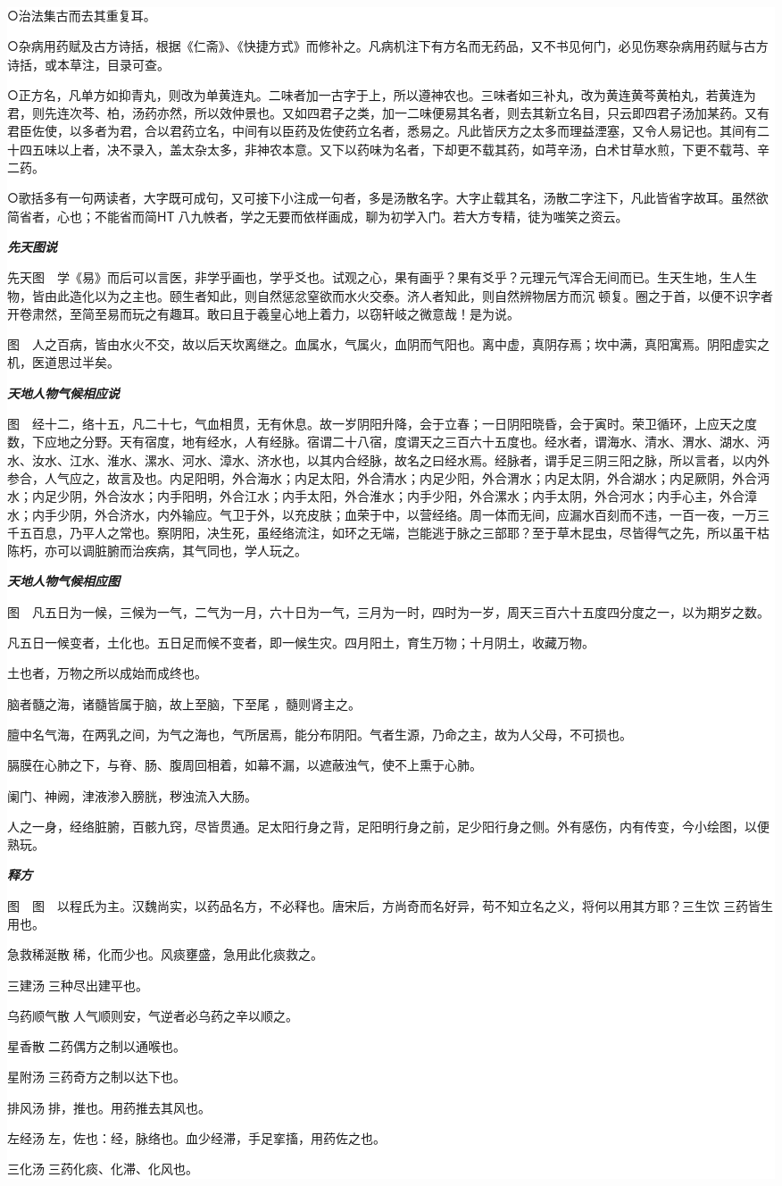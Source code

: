 ○治法集古而去其重复耳。  

○杂病用药赋及古方诗括，根据《仁斋》、《快捷方式》而修补之。凡病机注下有方名而无药品，又不书见何门，必见伤寒杂病用药赋与古方诗括，或本草注，目录可查。  

○正方名，凡单方如抑青丸，则改为单黄连丸。二味者加一古字于上，所以遵神农也。三味者如三补丸，改为黄连黄芩黄柏丸，若黄连为君，则先连次芩、柏，汤药亦然，所以效仲景也。又如四君子之类，加一二味便易其名者，则去其新立名目，只云即四君子汤加某药。又有君臣佐使，以多者为君，合以君药立名，中间有以臣药及佐使药立名者，悉易之。凡此皆厌方之太多而理益湮塞，又令人易记也。其间有二十四五味以上者，决不录入，盖太杂太多，非神农本意。又下以药味为名者，下却更不载其药，如芎辛汤，白术甘草水煎，下更不载芎、辛二药。  

○歌括多有一句两读者，大字既可成句，又可接下小注成一句者，多是汤散名字。大字止载其名，汤散二字注下，凡此皆省字故耳。虽然欲简省者，心也；不能省而简HT 八九帙者，学之无要而依样画成，聊为初学入门。若大方专精，徒为嗤笑之资云。  

***先天图说***  

先天图　学《易》而后可以言医，非学乎画也，学乎爻也。试观之心，果有画乎？果有爻乎？元理元气浑合无间而已。生天生地，生人生物，皆由此造化以为之主也。颐生者知此，则自然惩忿窒欲而水火交泰。济人者知此，则自然辨物居方而沉 顿复。圈之于首，以便不识字者开卷肃然，至简至易而玩之有趣耳。敢曰且于羲皇心地上着力，以窃轩岐之微意哉！是为说。  

图　人之百病，皆由水火不交，故以后天坎离继之。血属水，气属火，血阴而气阳也。离中虚，真阴存焉；坎中满，真阳寓焉。阴阳虚实之机，医道思过半矣。  

***天地人物气候相应说***  

图　经十二，络十五，凡二十七，气血相贯，无有休息。故一岁阴阳升降，会于立春；一日阴阳晓昏，会于寅时。荣卫循环，上应天之度数，下应地之分野。天有宿度，地有经水，人有经脉。宿谓二十八宿，度谓天之三百六十五度也。经水者，谓海水、清水、渭水、湖水、沔水、汝水、江水、淮水、漯水、河水、漳水、济水也，以其内合经脉，故名之曰经水焉。经脉者，谓手足三阴三阳之脉，所以言者，以内外参合，人气应之，故言及也。内足阳明，外合海水；内足太阳，外合清水；内足少阳，外合渭水；内足太阴，外合湖水；内足厥阴，外合沔水；内足少阴，外合汝水；内手阳明，外合江水；内手太阳，外合淮水；内手少阳，外合漯水；内手太阴，外合河水；内手心主，外合漳水；内手少阴，外合济水，内外输应。气卫于外，以充皮肤；血荣于中，以营经络。周一体而无间，应漏水百刻而不违，一百一夜，一万三千五百息，乃平人之常也。察阴阳，决生死，虽经络流注，如环之无端，岂能逃于脉之三部耶？至于草木昆虫，尽皆得气之先，所以虽干枯陈朽，亦可以调脏腑而治疾病，其气同也，学人玩之。  

***天地人物气候相应图***  

图　凡五日为一候，三候为一气，二气为一月，六十日为一气，三月为一时，四时为一岁，周天三百六十五度四分度之一，以为期岁之数。  

凡五日一候变者，土化也。五日足而候不变者，即一候生灾。四月阳土，育生万物；十月阴土，收藏万物。  

土也者，万物之所以成始而成终也。  

脑者髓之海，诸髓皆属于脑，故上至脑，下至尾 ，髓则肾主之。  

膻中名气海，在两乳之间，为气之海也，气所居焉，能分布阴阳。气者生源，乃命之主，故为人父母，不可损也。  

膈膜在心肺之下，与脊、肠、腹周回相着，如幕不漏，以遮蔽浊气，使不上熏于心肺。  

阑门、神阙，津液渗入膀胱，秽浊流入大肠。  

人之一身，经络脏腑，百骸九窍，尽皆贯通。足太阳行身之背，足阳明行身之前，足少阳行身之侧。外有感伤，内有传变，今小绘图，以便熟玩。  

***释方***  

图　图　以程氏为主。汉魏尚实，以药品名方，不必释也。唐宋后，方尚奇而名好异，苟不知立名之义，将何以用其方耶？三生饮 三药皆生用也。  

急救稀涎散 稀，化而少也。风痰壅盛，急用此化痰救之。  

三建汤 三种尽出建平也。  

乌药顺气散 人气顺则安，气逆者必乌药之辛以顺之。  

星香散 二药偶方之制以通喉也。  

星附汤 三药奇方之制以达下也。  

排风汤 排，推也。用药推去其风也。  

左经汤 左，佐也：经，脉络也。血少经滞，手足挛搐，用药佐之也。  

三化汤 三药化痰、化滞、化风也。  
